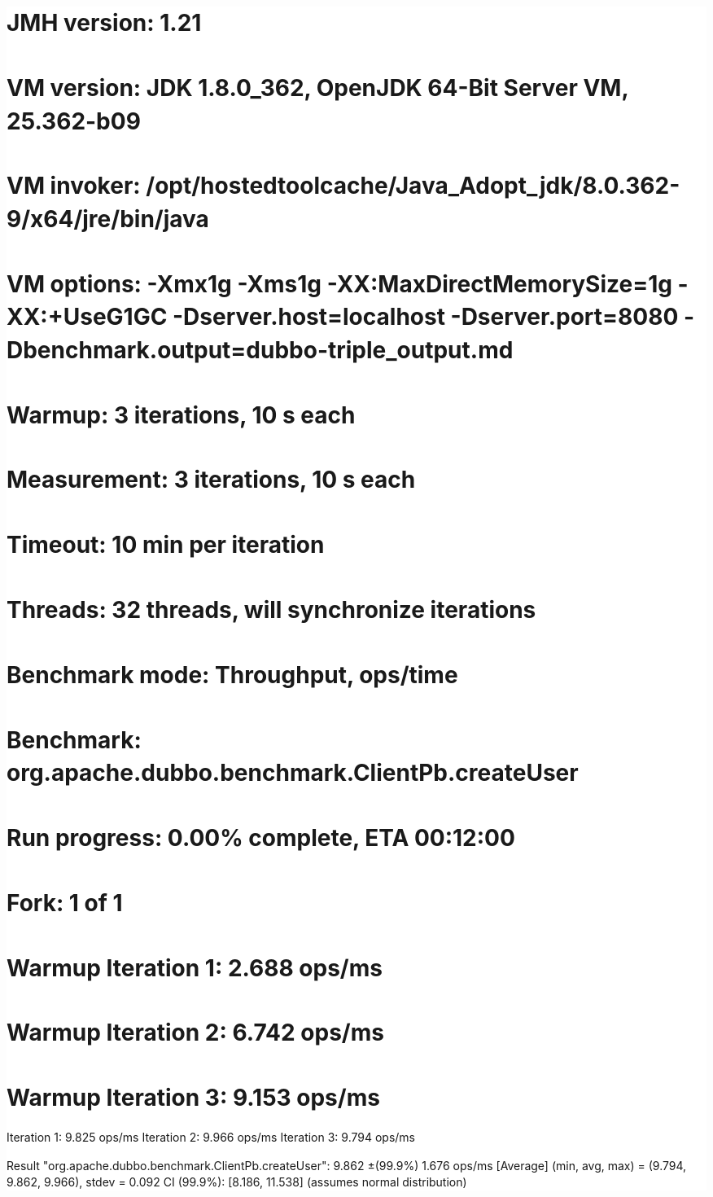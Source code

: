 # JMH version: 1.21
# VM version: JDK 1.8.0_362, OpenJDK 64-Bit Server VM, 25.362-b09
# VM invoker: /opt/hostedtoolcache/Java_Adopt_jdk/8.0.362-9/x64/jre/bin/java
# VM options: -Xmx1g -Xms1g -XX:MaxDirectMemorySize=1g -XX:+UseG1GC -Dserver.host=localhost -Dserver.port=8080 -Dbenchmark.output=dubbo-triple_output.md
# Warmup: 3 iterations, 10 s each
# Measurement: 3 iterations, 10 s each
# Timeout: 10 min per iteration
# Threads: 32 threads, will synchronize iterations
# Benchmark mode: Throughput, ops/time
# Benchmark: org.apache.dubbo.benchmark.ClientPb.createUser

# Run progress: 0.00% complete, ETA 00:12:00
# Fork: 1 of 1
# Warmup Iteration   1: 2.688 ops/ms
# Warmup Iteration   2: 6.742 ops/ms
# Warmup Iteration   3: 9.153 ops/ms
Iteration   1: 9.825 ops/ms
Iteration   2: 9.966 ops/ms
Iteration   3: 9.794 ops/ms


Result "org.apache.dubbo.benchmark.ClientPb.createUser":
  9.862 ±(99.9%) 1.676 ops/ms [Average]
  (min, avg, max) = (9.794, 9.862, 9.966), stdev = 0.092
  CI (99.9%): [8.186, 11.538] (assumes normal distribution)
